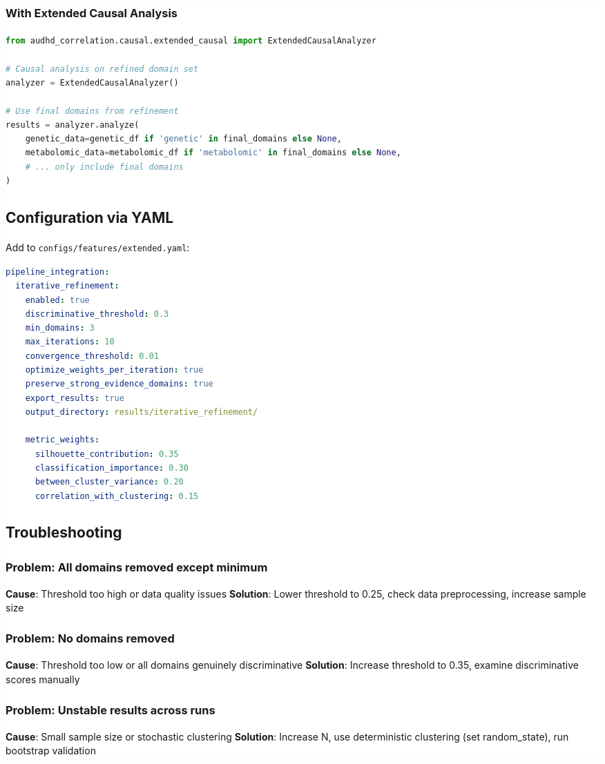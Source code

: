 ### With Extended Causal Analysis

```python
from audhd_correlation.causal.extended_causal import ExtendedCausalAnalyzer

# Causal analysis on refined domain set
analyzer = ExtendedCausalAnalyzer()

# Use final domains from refinement
results = analyzer.analyze(
    genetic_data=genetic_df if 'genetic' in final_domains else None,
    metabolomic_data=metabolomic_df if 'metabolomic' in final_domains else None,
    # ... only include final domains
)
```

## Configuration via YAML

Add to `configs/features/extended.yaml`:

```yaml
pipeline_integration:
  iterative_refinement:
    enabled: true
    discriminative_threshold: 0.3
    min_domains: 3
    max_iterations: 10
    convergence_threshold: 0.01
    optimize_weights_per_iteration: true
    preserve_strong_evidence_domains: true
    export_results: true
    output_directory: results/iterative_refinement/

    metric_weights:
      silhouette_contribution: 0.35
      classification_importance: 0.30
      between_cluster_variance: 0.20
      correlation_with_clustering: 0.15
```

## Troubleshooting

### Problem: All domains removed except minimum
**Cause**: Threshold too high or data quality issues
**Solution**: Lower threshold to 0.25, check data preprocessing, increase sample size

### Problem: No domains removed
**Cause**: Threshold too low or all domains genuinely discriminative
**Solution**: Increase threshold to 0.35, examine discriminative scores manually

### Problem: Unstable results across runs
**Cause**: Small sample size or stochastic clustering
**Solution**: Increase N, use deterministic clustering (set random_state), run bootstrap validation

